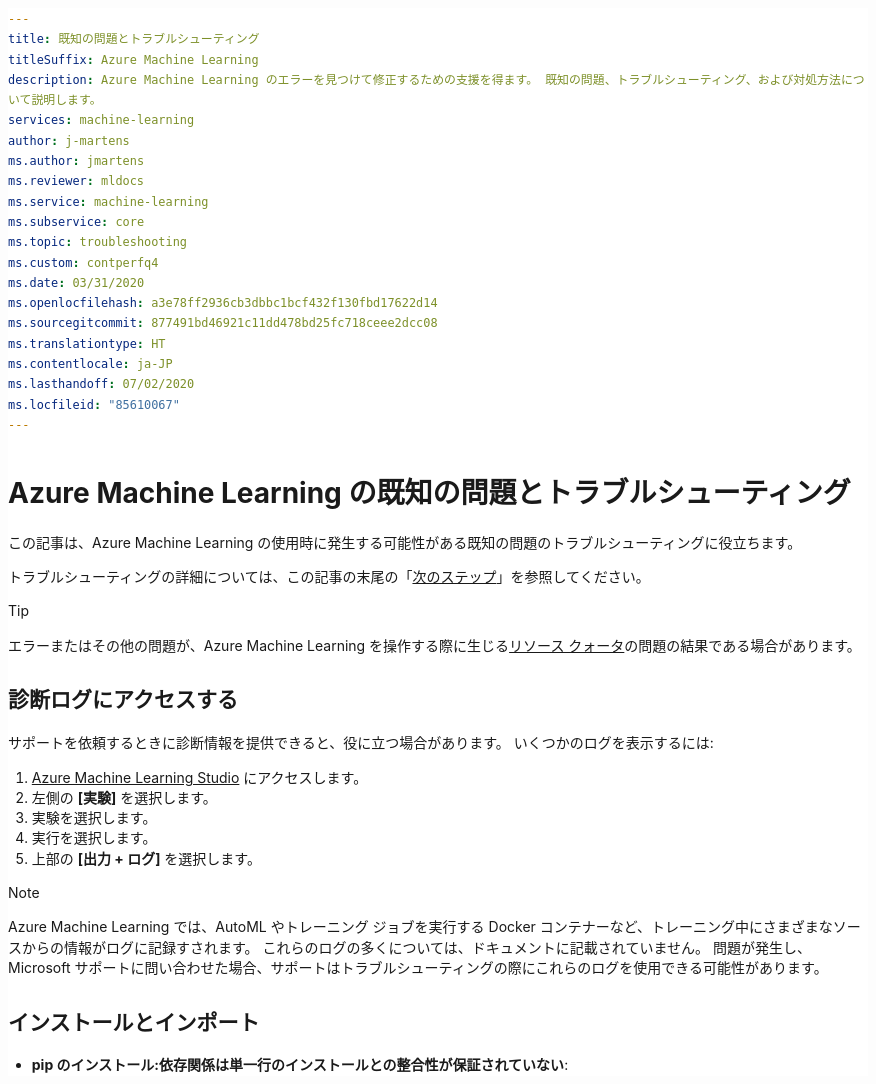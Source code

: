 ```yaml
---
title: 既知の問題とトラブルシューティング
titleSuffix: Azure Machine Learning
description: Azure Machine Learning のエラーを見つけて修正するための支援を得ます。 既知の問題、トラブルシューティング、および対処方法について説明します。
services: machine-learning
author: j-martens
ms.author: jmartens
ms.reviewer: mldocs
ms.service: machine-learning
ms.subservice: core
ms.topic: troubleshooting
ms.custom: contperfq4
ms.date: 03/31/2020
ms.openlocfilehash: a3e78ff2936cb3dbbc1bcf432f130fbd17622d14
ms.sourcegitcommit: 877491bd46921c11dd478bd25fc718ceee2dcc08
ms.translationtype: HT
ms.contentlocale: ja-JP
ms.lasthandoff: 07/02/2020
ms.locfileid: "85610067"
---
```

# <a name="known-issues-and-troubleshooting-in-azure-machine-learning"></a>Azure Machine Learning の既知の問題とトラブルシューティング

この記事は、Azure Machine Learning の使用時に発生する可能性がある既知の問題のトラブルシューティングに役立ちます。 

トラブルシューティングの詳細については、この記事の末尾の「[次のステップ](#next-steps)」を参照してください。

> [!TIP]
> エラーまたはその他の問題が、Azure Machine Learning を操作する際に生じる[リソース クォータ](how-to-manage-quotas.md)の問題の結果である場合があります。 

## <a name="access-diagnostic-logs"></a>診断ログにアクセスする

サポートを依頼するときに診断情報を提供できると、役に立つ場合があります。 いくつかのログを表示するには: 
1. [Azure Machine Learning Studio](https://ml.azure.com) にアクセスします。 
1. 左側の **[実験]** を選択します。 
1. 実験を選択します。
1. 実行を選択します。
1. 上部の **[出力 + ログ]** を選択します。

> [!NOTE]
> Azure Machine Learning では、AutoML やトレーニング ジョブを実行する Docker コンテナーなど、トレーニング中にさまざまなソースからの情報がログに記録すされます。 これらのログの多くについては、ドキュメントに記載されていません。 問題が発生し、Microsoft サポートに問い合わせた場合、サポートはトラブルシューティングの際にこれらのログを使用できる可能性があります。


## <a name="installation-and-import"></a>インストールとインポート
                           
* **pip のインストール:依存関係は単一行のインストールとの整合性が保証されていない**: 
